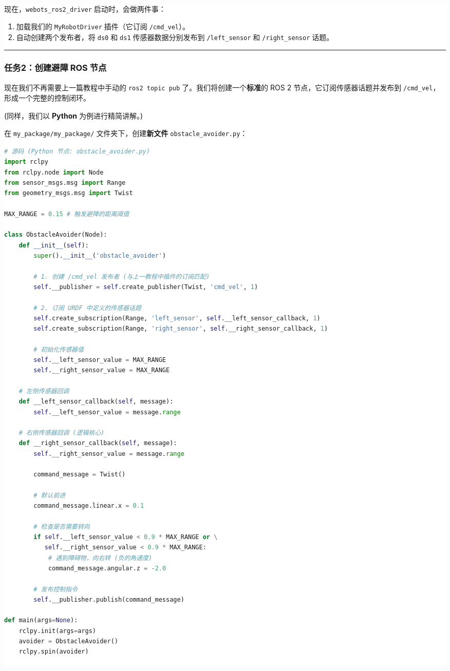 现在，`webots_ros2_driver` 启动时，会做两件事：

1.  加载我们的 `MyRobotDriver` 插件（它订阅 `/cmd_vel`）。
2.  自动创建两个发布者，将 `ds0` 和 `ds1` 传感器数据分别发布到 `/left_sensor` 和 `/right_sensor` 话题。

-----

### 任务2：创建避障 ROS 节点

现在我们不再需要上一篇教程中手动的 `ros2 topic pub` 了。我们将创建一个**标准**的 ROS 2 节点，它订阅传感器话题并发布到 `/cmd_vel`，形成一个完整的控制闭环。

(同样，我们以 **Python** 为例进行精简讲解。)

在 `my_package/my_package/` 文件夹下，创建**新文件** `obstacle_avoider.py`：

```python
# 源码 (Python 节点: obstacle_avoider.py)
import rclpy
from rclpy.node import Node
from sensor_msgs.msg import Range
from geometry_msgs.msg import Twist

MAX_RANGE = 0.15 # 触发避障的距离阈值

class ObstacleAvoider(Node):
    def __init__(self):
        super().__init__('obstacle_avoider')
        
        # 1. 创建 /cmd_vel 发布者 (与上一教程中插件的订阅匹配)
        self.__publisher = self.create_publisher(Twist, 'cmd_vel', 1)
        
        # 2. 订阅 URDF 中定义的传感器话题
        self.create_subscription(Range, 'left_sensor', self.__left_sensor_callback, 1)
        self.create_subscription(Range, 'right_sensor', self.__right_sensor_callback, 1)
        
        # 初始化传感器值
        self.__left_sensor_value = MAX_RANGE
        self.__right_sensor_value = MAX_RANGE

    # 左侧传感器回调
    def __left_sensor_callback(self, message):
        self.__left_sensor_value = message.range

    # 右侧传感器回调 (逻辑核心)
    def __right_sensor_callback(self, message):
        self.__right_sensor_value = message.range
        
        command_message = Twist()
        
        # 默认前进
        command_message.linear.x = 0.1 
        
        # 检查是否需要转向
        if self.__left_sensor_value < 0.9 * MAX_RANGE or \
           self.__right_sensor_value < 0.9 * MAX_RANGE:
            # 遇到障碍物，向右转 (负的角速度)
            command_message.angular.z = -2.0 
        
        # 发布控制指令
        self.__publisher.publish(command_message)

def main(args=None):
    rclpy.init(args=args)
    avoider = ObstacleAvoider()
    rclpy.spin(avoider)
    
```